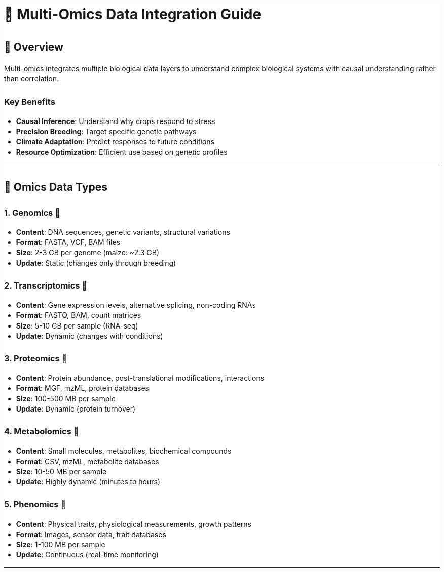 # 🧬 **Multi-Omics Data Integration Guide**

## 🎯 **Overview**

Multi-omics integrates multiple biological data layers to understand complex biological systems with causal understanding rather than correlation.

### **Key Benefits**
- **Causal Inference**: Understand why crops respond to stress
- **Precision Breeding**: Target specific genetic pathways  
- **Climate Adaptation**: Predict responses to future conditions
- **Resource Optimization**: Efficient use based on genetic profiles

---

## 🔬 **Omics Data Types**

### **1. Genomics** 🧬
- **Content**: DNA sequences, genetic variants, structural variations
- **Format**: FASTA, VCF, BAM files
- **Size**: 2-3 GB per genome (maize: ~2.3 GB)
- **Update**: Static (changes only through breeding)

### **2. Transcriptomics** 📝
- **Content**: Gene expression levels, alternative splicing, non-coding RNAs
- **Format**: FASTQ, BAM, count matrices
- **Size**: 5-10 GB per sample (RNA-seq)
- **Update**: Dynamic (changes with conditions)

### **3. Proteomics** 🧪
- **Content**: Protein abundance, post-translational modifications, interactions
- **Format**: MGF, mzML, protein databases
- **Size**: 100-500 MB per sample
- **Update**: Dynamic (protein turnover)

### **4. Metabolomics** 🧬
- **Content**: Small molecules, metabolites, biochemical compounds
- **Format**: CSV, mzML, metabolite databases
- **Size**: 10-50 MB per sample
- **Update**: Highly dynamic (minutes to hours)

### **5. Phenomics** 🌱
- **Content**: Physical traits, physiological measurements, growth patterns
- **Format**: Images, sensor data, trait databases
- **Size**: 1-100 MB per sample
- **Update**: Continuous (real-time monitoring)

---
